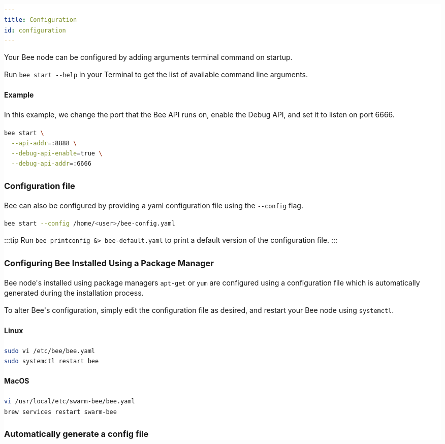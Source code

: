 ```yaml
---
title: Configuration
id: configuration
---
```


Your Bee node can be configured by adding arguments terminal command on startup. 

Run `bee start --help` in your Terminal to get the list of available command line arguments.

#### Example

In this example, we change the port that the Bee API runs on, enable the Debug API, and set it to listen on port 6666.

```sh
bee start \
  --api-addr=:8888 \
  --debug-api-enable=true \
  --debug-api-addr=:6666
```

### Configuration file
Bee can also be configured by providing a yaml configuration file using the `--config` flag.

```sh
bee start --config /home/<user>/bee-config.yaml 
```

:::tip
Run `bee printconfig &> bee-default.yaml` to print a default version of the configuration file.
:::


### Configuring Bee Installed Using a Package Manager

Bee node's installed using package managers `apt-get` or `yum` are configured using a configuration file which is automatically generated during the installation process.

To alter Bee's configuration, simply edit the configuration file as desired, and restart your Bee node using `systemctl`.

#### Linux

```sh
sudo vi /etc/bee/bee.yaml
sudo systemctl restart bee
```

#### MacOS

```sh
vi /usr/local/etc/swarm-bee/bee.yaml
brew services restart swarm-bee
```

### Automatically generate a config file
